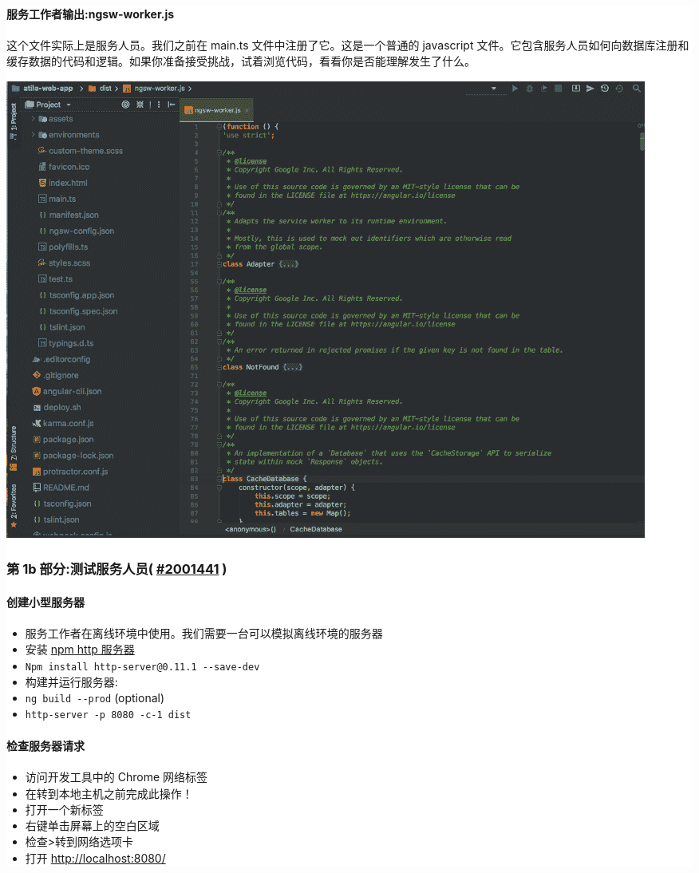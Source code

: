 #### 服务工作者输出:ngsw-worker.js

这个文件实际上是服务人员。我们之前在 main.ts 文件中注册了它。这是一个普通的 javascript 文件。它包含服务人员如何向数据库注册和缓存数据的代码和逻辑。如果你准备接受挑战，试着浏览代码，看看你是否能理解发生了什么。

![0*x_osOIZlwST--8Ui](img/774859c30ca7cce75a05cec357da263a.png)

### 第 1b 部分:测试服务人员( [#2001441](https://github.com/atilatech/atila-web-app/commit/2001441a948f8fc0768c43634020cd927763f812) )

#### 创建小型服务器

*   服务工作者在离线环境中使用。我们需要一台可以模拟离线环境的服务器
*   安装 [npm http 服务器](https://www.npmjs.com/package/http-server)
*   `Npm install http-server@0.11.1 --save-dev`
*   构建并运行服务器:
*   `ng build --prod` (optional)
*   `http-server -p 8080 -c-1 dist`

#### 检查服务器请求

*   访问开发工具中的 Chrome 网络标签
*   在转到本地主机之前完成此操作！
*   打开一个新标签
*   右键单击屏幕上的空白区域
*   检查>转到网络选项卡
*   打开 [http://localhost:8080/](http://localhost:8080/)
